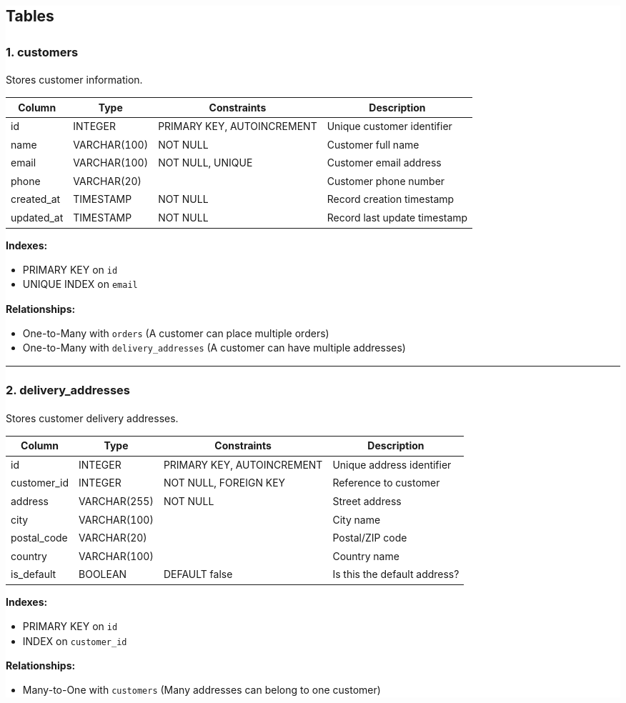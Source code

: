 ## Tables

### 1. customers

Stores customer information.

| Column      | Type      | Constraints                | Description                    |
|-------------|-----------|----------------------------|--------------------------------|
| id          | INTEGER   | PRIMARY KEY, AUTOINCREMENT | Unique customer identifier     |
| name        | VARCHAR(100) | NOT NULL                | Customer full name             |
| email       | VARCHAR(100) | NOT NULL, UNIQUE        | Customer email address         |
| phone       | VARCHAR(20)  |                         | Customer phone number          |
| created_at  | TIMESTAMP | NOT NULL                   | Record creation timestamp      |
| updated_at  | TIMESTAMP | NOT NULL                   | Record last update timestamp   |

**Indexes:**
- PRIMARY KEY on `id`
- UNIQUE INDEX on `email`

**Relationships:**
- One-to-Many with `orders` (A customer can place multiple orders)
- One-to-Many with `delivery_addresses` (A customer can have multiple addresses)

---

### 2. delivery_addresses

Stores customer delivery addresses.

| Column      | Type      | Constraints                | Description                    |
|-------------|-----------|----------------------------|--------------------------------|
| id          | INTEGER   | PRIMARY KEY, AUTOINCREMENT | Unique address identifier      |
| customer_id | INTEGER   | NOT NULL, FOREIGN KEY      | Reference to customer          |
| address     | VARCHAR(255) | NOT NULL                | Street address                 |
| city        | VARCHAR(100) |                         | City name                      |
| postal_code | VARCHAR(20)  |                         | Postal/ZIP code                |
| country     | VARCHAR(100) |                         | Country name                   |
| is_default  | BOOLEAN   | DEFAULT false              | Is this the default address?   |

**Indexes:**
- PRIMARY KEY on `id`
- INDEX on `customer_id`

**Relationships:**
- Many-to-One with `customers` (Many addresses can belong to one customer)
